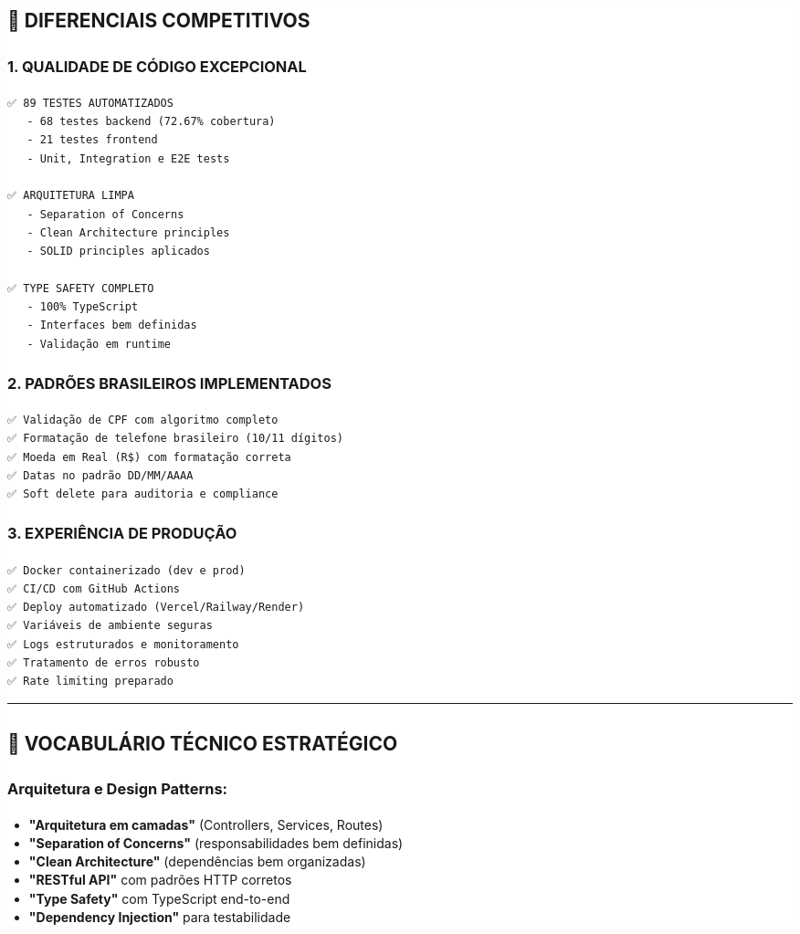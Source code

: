 
## 🎯 **DIFERENCIAIS COMPETITIVOS**

### **1. QUALIDADE DE CÓDIGO EXCEPCIONAL**
```
✅ 89 TESTES AUTOMATIZADOS
   - 68 testes backend (72.67% cobertura)
   - 21 testes frontend
   - Unit, Integration e E2E tests

✅ ARQUITETURA LIMPA
   - Separation of Concerns
   - Clean Architecture principles
   - SOLID principles aplicados

✅ TYPE SAFETY COMPLETO
   - 100% TypeScript
   - Interfaces bem definidas
   - Validação em runtime
```

### **2. PADRÕES BRASILEIROS IMPLEMENTADOS**
```
✅ Validação de CPF com algoritmo completo
✅ Formatação de telefone brasileiro (10/11 dígitos)
✅ Moeda em Real (R$) com formatação correta
✅ Datas no padrão DD/MM/AAAA
✅ Soft delete para auditoria e compliance
```

### **3. EXPERIÊNCIA DE PRODUÇÃO**
```
✅ Docker containerizado (dev e prod)
✅ CI/CD com GitHub Actions
✅ Deploy automatizado (Vercel/Railway/Render)
✅ Variáveis de ambiente seguras
✅ Logs estruturados e monitoramento
✅ Tratamento de erros robusto
✅ Rate limiting preparado
```

---

## 💼 **VOCABULÁRIO TÉCNICO ESTRATÉGICO**

### **Arquitetura e Design Patterns:**
- **"Arquitetura em camadas"** (Controllers, Services, Routes)
- **"Separation of Concerns"** (responsabilidades bem definidas)
- **"Clean Architecture"** (dependências bem organizadas)
- **"RESTful API"** com padrões HTTP corretos
- **"Type Safety"** com TypeScript end-to-end
- **"Dependency Injection"** para testabilidade
